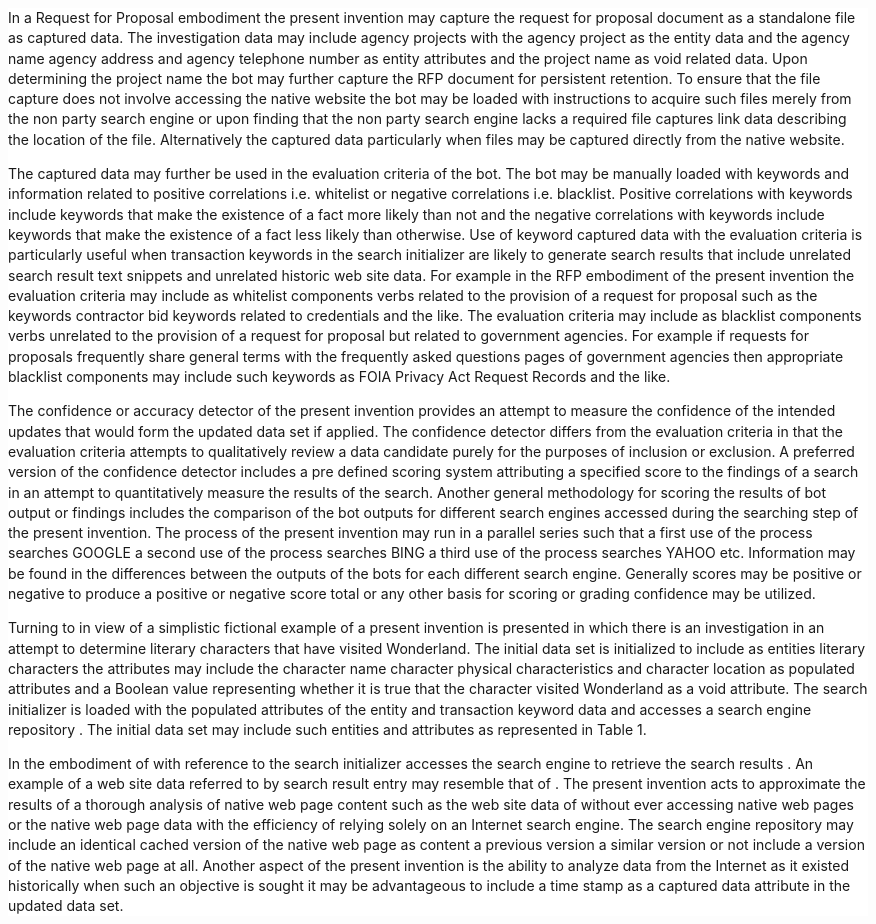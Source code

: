 In a Request for Proposal embodiment the present invention may capture the request for proposal document as a standalone file as captured data. The investigation data may include agency projects with the agency project as the entity data and the agency name agency address and agency telephone number as entity attributes and the project name as void related data. Upon determining the project name the bot may further capture the RFP document for persistent retention. To ensure that the file capture does not involve accessing the native website the bot may be loaded with instructions to acquire such files merely from the non party search engine or upon finding that the non party search engine lacks a required file captures link data describing the location of the file. Alternatively the captured data particularly when files may be captured directly from the native website.

The captured data may further be used in the evaluation criteria of the bot. The bot may be manually loaded with keywords and information related to positive correlations i.e. whitelist or negative correlations i.e. blacklist. Positive correlations with keywords include keywords that make the existence of a fact more likely than not and the negative correlations with keywords include keywords that make the existence of a fact less likely than otherwise. Use of keyword captured data with the evaluation criteria is particularly useful when transaction keywords in the search initializer are likely to generate search results that include unrelated search result text snippets and unrelated historic web site data. For example in the RFP embodiment of the present invention the evaluation criteria may include as whitelist components verbs related to the provision of a request for proposal such as the keywords contractor bid keywords related to credentials and the like. The evaluation criteria may include as blacklist components verbs unrelated to the provision of a request for proposal but related to government agencies. For example if requests for proposals frequently share general terms with the frequently asked questions pages of government agencies then appropriate blacklist components may include such keywords as FOIA Privacy Act Request Records and the like.

The confidence or accuracy detector of the present invention provides an attempt to measure the confidence of the intended updates that would form the updated data set if applied. The confidence detector differs from the evaluation criteria in that the evaluation criteria attempts to qualitatively review a data candidate purely for the purposes of inclusion or exclusion. A preferred version of the confidence detector includes a pre defined scoring system attributing a specified score to the findings of a search in an attempt to quantitatively measure the results of the search. Another general methodology for scoring the results of bot output or findings includes the comparison of the bot outputs for different search engines accessed during the searching step of the present invention. The process of the present invention may run in a parallel series such that a first use of the process searches GOOGLE a second use of the process searches BING a third use of the process searches YAHOO etc. Information may be found in the differences between the outputs of the bots for each different search engine. Generally scores may be positive or negative to produce a positive or negative score total or any other basis for scoring or grading confidence may be utilized.

Turning to in view of a simplistic fictional example of a present invention is presented in which there is an investigation in an attempt to determine literary characters that have visited Wonderland. The initial data set is initialized to include as entities literary characters the attributes may include the character name character physical characteristics and character location as populated attributes and a Boolean value representing whether it is true that the character visited Wonderland as a void attribute. The search initializer is loaded with the populated attributes of the entity and transaction keyword data and accesses a search engine repository . The initial data set may include such entities and attributes as represented in Table 1.

In the embodiment of with reference to the search initializer accesses the search engine to retrieve the search results . An example of a web site data referred to by search result entry may resemble that of . The present invention acts to approximate the results of a thorough analysis of native web page content such as the web site data of without ever accessing native web pages or the native web page data with the efficiency of relying solely on an Internet search engine. The search engine repository may include an identical cached version of the native web page as content a previous version a similar version or not include a version of the native web page at all. Another aspect of the present invention is the ability to analyze data from the Internet as it existed historically when such an objective is sought it may be advantageous to include a time stamp as a captured data attribute in the updated data set.
